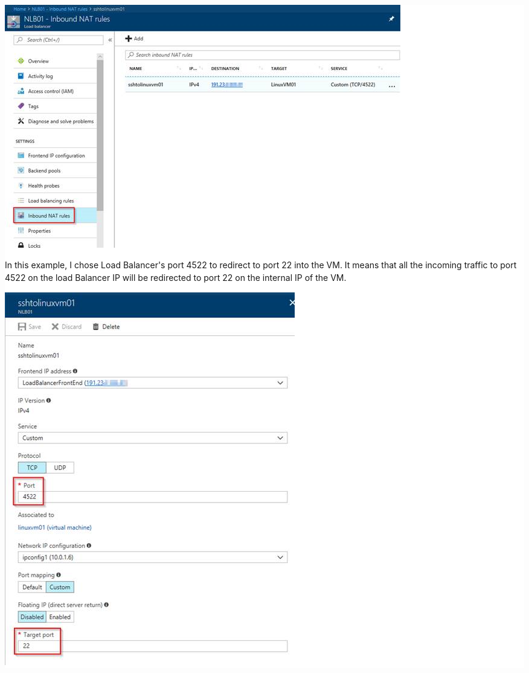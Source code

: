 ![NLB NAT rules](./media/nlb-nat-rule.png)

In this example, I chose Load Balancer's port 4522 to redirect to port 22 into the VM. It means that all the incoming traffic to port 4522 on the load Balancer IP will be redirected to port 22 on the internal IP of the VM. 

![NLB NAT rule detail](./media/nlb-nat-rule-detail.png)
